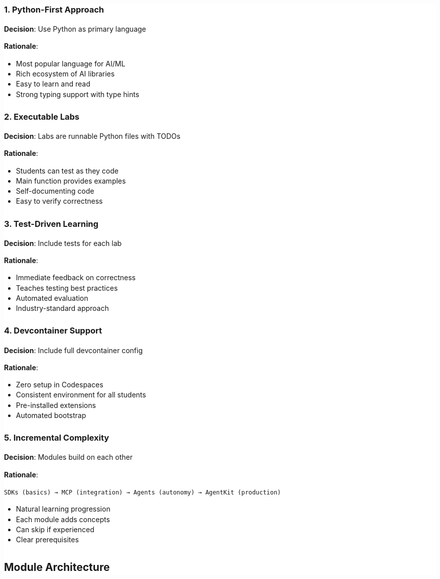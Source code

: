 ### 1. Python-First Approach

**Decision**: Use Python as primary language

**Rationale**:
- Most popular language for AI/ML
- Rich ecosystem of AI libraries
- Easy to learn and read
- Strong typing support with type hints

### 2. Executable Labs

**Decision**: Labs are runnable Python files with TODOs

**Rationale**:
- Students can test as they code
- Main function provides examples
- Self-documenting code
- Easy to verify correctness

### 3. Test-Driven Learning

**Decision**: Include tests for each lab

**Rationale**:
- Immediate feedback on correctness
- Teaches testing best practices
- Automated evaluation
- Industry-standard approach

### 4. Devcontainer Support

**Decision**: Include full devcontainer config

**Rationale**:
- Zero setup in Codespaces
- Consistent environment for all students
- Pre-installed extensions
- Automated bootstrap

### 5. Incremental Complexity

**Decision**: Modules build on each other

**Rationale**:
```
SDKs (basics) → MCP (integration) → Agents (autonomy) → AgentKit (production)
```
- Natural learning progression
- Each module adds concepts
- Can skip if experienced
- Clear prerequisites

## Module Architecture

